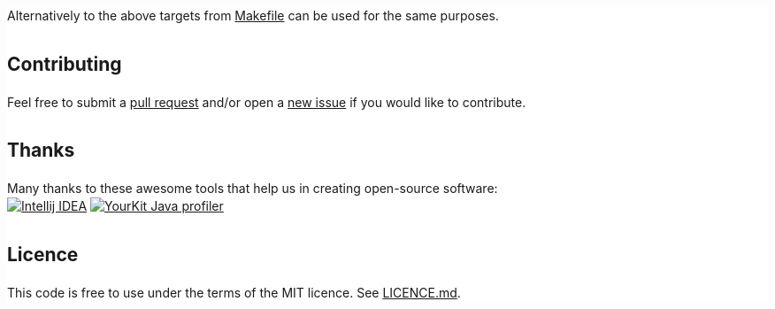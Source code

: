Alternatively to the above targets from [Makefile](Makefile) can be used for the same purposes.

## Contributing

Feel free to submit a [pull request](https://github.com/serpro69/kotlin-faker/compare)
and/or open a [new issue](https://github.com/serpro69/kotlin-faker/issues/new)
if you would like to contribute.

## Thanks

Many thanks to these awesome tools that help us in creating open-source software:  
[![Intellij IDEA](https://cloud.google.com/tools/images/icon_IntelliJIDEA.png)](http://www.jetbrains.com/idea)
[![YourKit Java profiler](https://www.yourkit.com/images/yklogo.png)](https://www.yourkit.com/features/)

## Licence

This code is free to use under the terms of the MIT licence. See [LICENCE.md](LICENCE.md).
